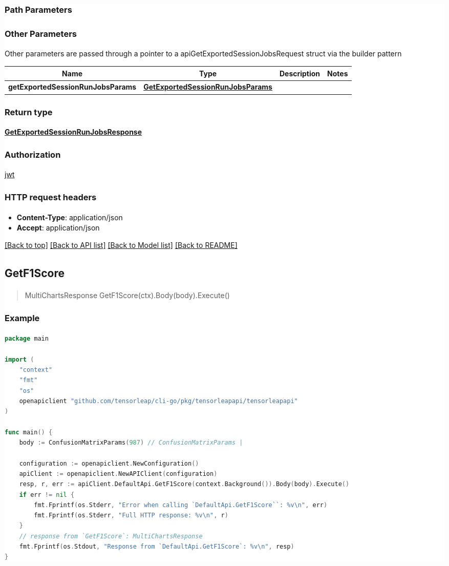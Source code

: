 ### Path Parameters



### Other Parameters

Other parameters are passed through a pointer to a apiGetExportedSessionJobsRequest struct via the builder pattern


Name | Type | Description  | Notes
------------- | ------------- | ------------- | -------------
 **getExportedSessionRunJobsParams** | [**GetExportedSessionRunJobsParams**](GetExportedSessionRunJobsParams.md) |  | 

### Return type

[**GetExportedSessionRunJobsResponse**](GetExportedSessionRunJobsResponse.md)

### Authorization

[jwt](../README.md#jwt)

### HTTP request headers

- **Content-Type**: application/json
- **Accept**: application/json

[[Back to top]](#) [[Back to API list]](../README.md#documentation-for-api-endpoints)
[[Back to Model list]](../README.md#documentation-for-models)
[[Back to README]](../README.md)


## GetF1Score

> MultiChartsResponse GetF1Score(ctx).Body(body).Execute()



### Example

```go
package main

import (
    "context"
    "fmt"
    "os"
    openapiclient "github.com/tensorleap/cli-go/pkg/tensorleapapi/tensorleapapi"
)

func main() {
    body := ConfusionMatrixParams(987) // ConfusionMatrixParams | 

    configuration := openapiclient.NewConfiguration()
    apiClient := openapiclient.NewAPIClient(configuration)
    resp, r, err := apiClient.DefaultApi.GetF1Score(context.Background()).Body(body).Execute()
    if err != nil {
        fmt.Fprintf(os.Stderr, "Error when calling `DefaultApi.GetF1Score``: %v\n", err)
        fmt.Fprintf(os.Stderr, "Full HTTP response: %v\n", r)
    }
    // response from `GetF1Score`: MultiChartsResponse
    fmt.Fprintf(os.Stdout, "Response from `DefaultApi.GetF1Score`: %v\n", resp)
}
```
